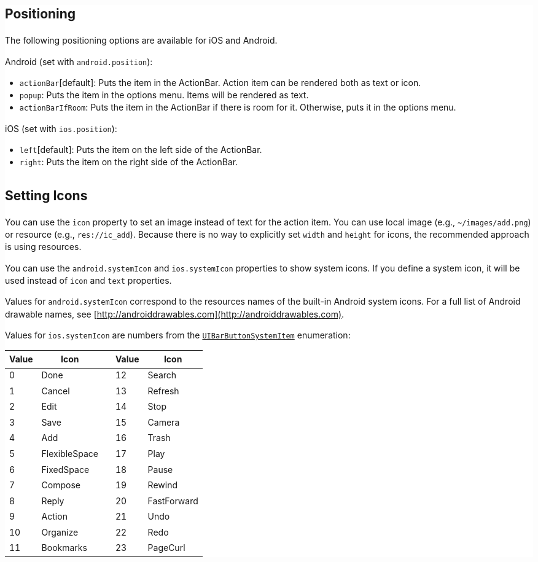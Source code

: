 ## Positioning

The following positioning options are available for iOS and Android.

Android (set with `android.position`):

* `actionBar`\[default\]: Puts the item in the ActionBar. Action item can be rendered both as text or icon.
* `popup`: Puts the item in the options menu. Items will be rendered as text.
* `actionBarIfRoom`: Puts the item in the ActionBar if there is room for it. Otherwise, puts it in the options menu.

iOS (set with `ios.position`):

* `left`\[default\]: Puts the item on the left side of the ActionBar.
* `right`: Puts the item on the right side of the ActionBar.

## Setting Icons

You can use the `icon` property to set an image instead of text for the action item. You can use local image (e.g., `~/images/add.png`) or resource (e.g., `res://ic_add`). Because there is no way to explicitly set `width` and `height` for icons, the recommended approach is using resources.

You can use the `android.systemIcon` and `ios.systemIcon` properties to show system icons. If you define a system icon, it will be used instead of `icon` and `text` properties.

Values for `android.systemIcon` correspond to the resources names of the built-in Android system icons. For a full list of Android drawable names, see [http://androiddrawables.com](http://androiddrawables.com).

Values for `ios.systemIcon` are numbers from the [`UIBarButtonSystemItem`](https://developer.apple.com/library/ios/documentation/UIKit/Reference/UIBarButtonItem_Class/index.html#//apple_ref/doc/uid/TP40007519-CH3-SW2) enumeration:

| Value | Icon           |     | Value | Icon          |
| ----- | -------------- | --- | ----- | ------------- |
|0      | Done           |     |12     | Search |
|1      | Cancel         |     |13     | Refresh |
|2      | Edit           |     |14     | Stop |
|3      | Save           |     |15     | Camera |
|4      | Add            |     |16     | Trash |
|5      | FlexibleSpace  |     |17     | Play |
|6      | FixedSpace     |     |18     | Pause |
|7      | Compose        |     |19     | Rewind |
|8      | Reply          |     |20     | FastForward |
|9      | Action         |     |21     | Undo |
|10     | Organize       |     |22     | Redo |
|11     | Bookmarks      |     |23     | PageCurl |
